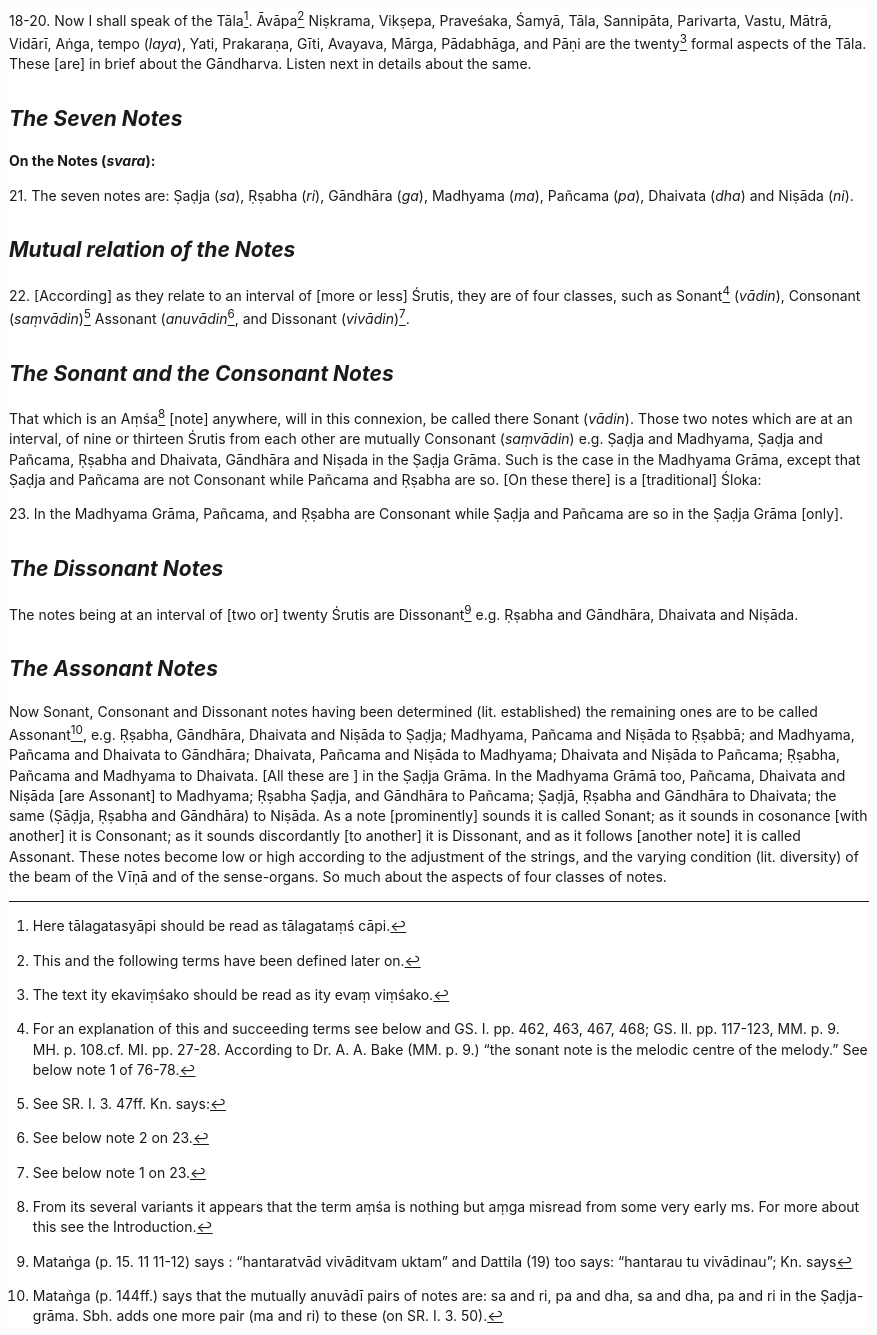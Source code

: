 18-20. Now I shall speak of the Tāla[^25]. Āvāpa[^26] Niṣkrama, Vikṣepa, Praveśaka, Śamyā, Tāla, Sannipāta, Parivarta, Vastu, Mātrā, Vidārī, Aṅga, tempo (*laya*), Yati, Prakaraṇa, Gīti, Avayava, Mārga, Pādabhāga, and Pāṇi are the twenty[^27] formal aspects of the Tāla. These [are] in brief about the Gāndharva. Listen next in details about the same.


[^27]:  The text ity ekaviṃśako should be read as ity evaṃ viṃśako.


[^26]:  This and the following terms have been defined later on.


[^25]:  Here tālagatasyāpi should be read as tālagataṃś cāpi.

## *The Seven Notes*

**On the Notes (*svara*):**

21\. The seven notes are: Ṣaḍja (*sa*), Ṛṣabha (*ri*), Gāndhāra (*ga*), Madhyama (*ma*), Pañcama (*pa*), Dhaivata (*dha*) and Niṣāda (*ni*).

## *Mutual relation of the Notes*

22\. [According] as they relate to an interval of [more or less] Śrutis, they are of four classes, such as Sonant[^28] (*vādin*), Consonant (*saṃvādin*)[^29] Assonant (*anuvādin*[^30], and Dissonant (*vivādin*)[^31].


[^31]:  See below note 1 on 23.


[^30]:  See below note 2 on 23.


[^29]:  See SR. I. 3. 47ff. Kn. says:


[^28]:  For an explanation of this and succeeding terms see below and GS. I. pp. 462, 463, 467, 468; GS. II. pp. 117-123, MM. p. 9. MH. p. 108.cf. MI. pp. 27-28.
According to Dr. A. A. Bake (MM. p. 9.) “the sonant note is the melodic centre of the melody.” See below note 1 of 76-78.

## *The Sonant and the Consonant Notes*

That which is an Aṃśa[^32] [note] anywhere, will in this connexion, be called there Sonant (*vādin*). Those two notes which are at an interval, of nine or thirteen Śrutis from each other are mutually Consonant (*saṃvādin*) e.g. Ṣaḍja and Madhyama, Ṣaḍja and Pañcama, Ṛṣabha and Dhaivata, Gāndhāra and Niṣada in the Ṣaḍja Grāma. Such is the case in the Madhyama Grāma, except that Ṣaḍja and Pañcama are not Consonant while Pañcama and Ṛṣabha are so. [On these there] is a [traditional] Śloka:


[^32]:  From its several variants it appears that the term aṃśa is nothing but aṃga misread from some very early ms. For more about this see the Introduction.

23\. In the Madhyama Grāma, Pañcama, and Ṛṣabha are Consonant while Ṣaḍja and Pañcama are so in the Ṣaḍja Grāma [only].

## *The Dissonant Notes*

The notes being at an interval of [two or] twenty Śrutis are Dissonant[^33] e.g. Ṛṣabha and Gāndhāra, Dhaivata and Niṣāda.


[^33]:  Mataṅga (p. 15. 11 11-12) says : “hantaratvād vivāditvam uktam” and Dattila (19) too says: “hantarau tu vivādinau”;
Kn. says

## *The Assonant Notes*

Now Sonant, Consonant and Dissonant notes having been determined (lit. established) the remaining ones are to be called Assonant[^34], e.g. Ṛṣabha, Gāndhāra, Dhaivata and Niṣāda to Ṣaḍja; Madhyama, Pañcama and Niṣāda to Ṛṣabbā; and Madhyama, Pañcama and Dhaivata to Gāndhāra; Dhaivata, Pañcama and Niṣāda to Madhyama; Dhaivata and Niṣāda to Pañcama; Ṛṣabha, Pañcama and Madhyama to Dhaivata. [All these are ] in the Ṣaḍja Grāma. In the Madhyama Grāmā too, Pañcama, Dhaivata and Niṣāda [are Assonant] to Madhyama; Ṛṣabha Ṣaḍja, and Gāndhāra to Pañcama; Ṣaḍjā, Ṛṣabha and Gāndhāra to Dhaivata; the same (Ṣāḍja, Ṛṣabha and Gāndhāra) to Niṣāda. As a note [prominently] sounds it is called Sonant; as it sounds in cosonance [with another] it is Consonant; as it sounds discordantly [to another] it is Dissonant, and as it follows [another note] it is called Assonant. These notes become low or high according to the adjustment of the strings, and the varying condition (lit. diversity) of the beam of the Vīṇā and of the sense-organs. So much about the aspects of four classes of notes.


[^mg4]:  “murtikāṭhinena dhanaṃ”, Ag.
[^3]:  “cārmabaddhanād avanaddham”, Ag.
[^2]:  Explaining in detail the importance of stringed instruments (tata) in the production of a play Ag. says:
[^1]:  “lakṣaṇānvitam ātodya” literally means ‘musical instruments possessed of auspicious marks’. NS. here considers only the traditional or well-known musical instruments as auspicious.
[^10]:  “darduro mahādhaṇṭhakāraḥ” Ag. describes Dardura as being like a large gong made of bell-metal; some consider it to be a flute. See Apte sub voce. Dārdurika may however be derived from dārdura which means a conch-shell the valve of which opens to the right. See Apte sub voce. But in spite of all this, Dardura was a kind of drum. See XXXIII. 4.
[^9]:  “paṇavo'ntastantrīko huḍuṃkāraḥ” Ag. Paṇava is a small drum or tabor.
[^8]:  See note 3 above.
[^7]:  “hi(vi)pañcī apūrṇatantrīkā kāṃ?ṇavādanīyā vīṇātvekaviṃśatitatrīkā” Ag. Vipañcī seems originally to have been a ten-stringed Vīṇā to be played with a plectrum.
[^6]:  “parignaho gāyakasya tad yathā gāyakāḥ ko?sthatālikāhastāḥ” Ag. It appears from this that the singer had near him attendants with brass cymbals.
[^5]:  “kutaṃ śabdaṃ pāti, kaṃ ca raddhaṃ tapatujjvalayati” Ag. The commentator again seems to give this word a new meaning. See Introduction to the Vol. I. pp. LXXVIf. Here kutapavinyāsa should be read as kutapavinyāse.
[^12]:  On the Ág. says: “tatāvanaddhayoḥ kutapayorniya5heśatā pupkarādhyāye vakṣyate | nāvyakutapasya tu prayogi mā bhūdyā(davya)vadhiriti sannidhimātram upayogi na tu deśaniyamaḥ”
[^11]:  See XXXIV. 1-12.
[^15]:  Kālidāsa uses this expression. See Vikram. V. 2. 0. Ag. explaining why these three different items are to be given unity, says:
[^14]:  See note 3 below.
[^13]:  This acting included dancing.
[^16]:  Gāndharva seems to be a combination of the vocal music and the music of instruments, such as vīṇā and flutes (See 10 below). From the Mṛcchakaṭika (III. 2. 1) we learn that viṇā as as well human voice charmed Cārudatta in a performance of Gāndharva. Ag.’s explanation of gāndharvamiti as “gāndharvo mitirmānaṃ vartanam antarbhaṃvo yasya” etc., seems to be fanciful. See XVII. 92, 94, 98, 102 etc. and XXI. 24, 25, 73, 77 etc. The expression should be taken simply as a combination of gāndharvam and iti.
[^17]:  The three kinds of gāndharva seem to be three kinds of musical performance in which individual notes, beating time, or songs respectively play their principal or only part.
[^23]:  Ibid.
[^22]:  Ibid.
[^21]:  Ibid.
[^20]:  See note 2 above.
[^19]:  It seems that Mūrchanās, Tānas, Vṛttis, Dhātu and Śruti related practically to the Vīṇā or the stringed instruments of its class.
[^18]:  This and the succeeding terms have been defined below.
[^24]:  This and the following terms have been defined in XV. 9, 33, 39ff. The ākhar of the Bengali kīrtan, is probably an example of the anibaddha pada.
[^34]:  Mataṅga (p. 144ff.) says that the mutually anuvādī pairs of notes are: sa and ri, pa and dha, sa and dha, pa and ri in the Ṣaḍja-grāma. Sbh. adds one more pair (ma and ri) to these (on SR. I. 3. 50).
[^35]:  The Grāma may be translated as ‘scale’. Strangway’s theory about its meaning does not appear to be sound (see MH. p. 106). Weber thinks that the Greek word gamma in its musical sense, is nothing but a derivation from the Sanskrit word grāma. Indische Streifen, 1.3. (Ref.MM. p. 10). According to Nārada there is one more Grāma named Gāndhāra (NāŚ. I. 2. 8). SR (I. 4. 5) too mentions this. For more about Grāma see MH. pp. 108-112.
[^36]:  Probably due to the exigency of metre, the NŚ. in describing here the Śrutis of each note, begins from Ṛṣabha.
[^40]:  Ag. explains this ‘measure’ (prāmaṇa) as length and thickness, others include the number of strings also in this (pramāṇam ānāhapariṇāhau; tantrīṇāṃ tulyatvaṃ saṃkhyayā sthaulyādinā ceti kecit)
[^39]:  Śruti may be translated as ‘interval’. Early authorities differed from one another as to the nature and number of Śrutis. Viśvāvasu thought they were two, some authority considered that their number was three, some twenty-two, some sixty-six and some infinite. Views of the anonymous authorities are known from the following couplet of Kohala:
[^38]:  Mārdavam (slackness) tantryāḥ śithilīkaraṇam, viparītatvam āyatatvam (tenseness) Ag.
[^37]:  Utkarsas (increase) tīvratā, apakarṣo (decrease) mandatā, Ag.
[^41]:  (27-28) 1 The Gāndhāra Grāma became obsolete at the time of the NŚ., which ignores it. For its Śrutis see SR. I. 4. 4-5 and MM. p. 10.
[^43]:  For the Mūrchanās of the Gāndhāra Grāma see NāS. I. 2. 9 and SR. I. 4. 25-26.
[^42]:  The ‘Mūrchanā’ has often been translated as ‘mode’ of the Western music (See GS. I. p. 284; MH. p. 106; MM. pp. 10-11). But we are not sure about the accuracy of this. For further details about the term see GS. I. pp. 285ff; GS. II. pp. 14, 83ff. Mataṅga explains the term as follows:
[^44]:  Though NŚ. is silent on the point, the SR. gives the differing pitch of notes as they appear in the Mūrchanās. (Seel. 12-14 and Sbh. thereon).
[^47]:  See note 2 above.
[^46]:  The term auḍavita and auḍava have often been read respectively as auḍuvita and auḍuva with a notion about their connection with uḍu (= star). Oḍava or auḍava which lies at the basis of these terms, appears to be a non-Aryan word meaning probably ‘five’, and ṣāḍava too may likewise be of the same origin, and may mean ‘six’, and its another form might have been ṣoḍava connected with ṣoḍa in ṣoḍaśa. This hypothesis may better explain in case of ṣaṭ, the appearance of a cerebral sound in place of I-E k.
[^45]:  Tānas or pure Tānas are included into the Mūrchanās. Difference between them seems to be that the latter includes all the seven notes, while in the former, one or two notes except Madhyama in all Grāmas, and Dhaivata in the Ṣaḍja Grāma, and Pañcama in the Madhyama Grāma are so very weakly ‘worked’ that they are considered as dropped. For the two ways of working such Tānas see below. NŚ. does not seem to be quite clear about the function of Mūrchanās, and Tānas which they include. But Ag. says “tānāśca kutapa upayujyante”. It is doubtful whether the modern use of the term Tāna, is very old. The Mūrchanā in its original sense seems to have disappeared from the later Indian music (see MH. p. 106).
[^49]:  See XIX. 37ff before.
[^48]:  It appears from this that by imitating the Mūrchanās and Tānas produced in the Viṇā, singers attained the facility of producing notes from, any voice-register they liked. See above note 2 on 13-14.
[^52]:  Cf. “kākākṣigolakanyāya”
[^51]:  “saukṣmaṃ vaivitraṃ nipuṇasādhyatā ca ||” Ag.
[^50]:  “cakṛṣṭa=īṣatkṛṣṭa (tadalpārthe naña) |”
[^53]:  On the meaning of Jāti, Kn. says “grāmahayāccāyanta iti jātyaḥ” and Sbh. “sakalasya rāgāderjanmahetutvājjātyaḥ” (on SR. I. 7. 3). See also Bd. pp. 55-56. But Jātis are the primitive melody-types from which Rāgas of later Hindu music developed. Jāti meaning ‘birth’ probably stands here for recognized melody-types of the day, which were considered to be of (pure) birth as opposed to other types which were hybrids. For the characteristics of the Jātis see 73-74 below.
[^54]:  See SR I. 7. 17.
[^55]:  See SR. I. 7. 18. SR. (I. 7. 18-20.) classifies them also into (i), Purṇā (heptatonic), (ii) Pūrṇa-ṣāḍavā (heptatonic and hexatonic) and (iii) Pūrṇā-sādavauḍavitā (heptatonic, hexatonic as well as pentatonic).
[^57]:  For a definition of these term see below 74ff.
[^56]:  See above note I of (40-41) and 41-42).
[^59]:  See note 1 above.
[^58]:  The constitution of modified Jātis, has been given in Bd. in a slightly different language (pp. 54-55). The passage appears there as a quotation from Bharata, though actually it has been re-written. See also SR. I. 7. 10-16.
[^60]:  C. reads Ṣāḍjī instead of Ārṣabhī. But Bd. read (p. 54 “ārṣabhyāstu bhavedāndhī(?) gāndhāryāścaiva saṅgarāt”) See also SR. I. 7. 12.
[^61]:  See Bd. 188 (p. 55); SR. I. 7. 18.
[^62]:  See Bd. 189 (p. 55).
[^63]:  See Bd. 192, 191, 190 (p. 55).
[^64]:  See Bd. 194, 195 (p. 55).
[^65]:  This and the following nine terms have been defined below (75ff). A later writer adds the Antaramārga, Saṃnyāsa and Vinyāsa to these, and make the number thirteen (MM. pp. 36-37).
[^67]:  See below note 1 on 76-78.
[^66]:  The Graha is the note in which the song begins. Mataṅga says
[^68]:  This Aṃśa has been rightly compared to the Governing note or the Key-note of the Western music. It is also called Vādīn (Sonant) note and is the basis of the melodic structure of a song (gīta). For more about the term see GS. II. pp. 21, 29, 113, 117. See also above note 1 to 75. Though the Graha and the Aṃśa are synonymous, there is a distinction between the two. On this Kn. says,
[^70]:  See below note 1 of 101-105.
[^69]:  See below note 1 of 101-105.
[^71]:  Kn. gives the method of raising the pitch as follows.
[^72]:  The translation is tentative. For the method of lowering pitch given in SR I. 7. 34-37 see Sbh.’s comment thereon (GS. II. pp. 113-124).
[^74]:  The Antaramārga has been taken as an additional characteristic of the Aṃśa. But this is no addition to the definition of the term given in NŚ., but an amplification of the same. See SR. I. 7. 30, and Kn.’s comment thereon.
[^73]:  Alpatva (Reduction) of a note is qualitative as well as quantitative. The former is skipping over or very lightly touching the note, and the latter is its non-repetition (See GS. II. p. 79).
[^76]:  The translation is tentative.
[^75]:  Bahutva (Amplification) is also of two kinds: (a) qualitative i.e., the note being perfectly (i.e., most audibly) produced and (b) quantitative i.e. the note being repeated in many ways (See GS. II. p. 79).
[^77]:  That is, anuvāin and saṃvādin notes to it.
[^78]:  See 5860-61 before.
[^79]:  See 58 before.
[^81]:  The Apanyāsa note occurs at the conclusion of each division (vidārī) of the song. Mataṅga says on this point :
[^80]:  The Nyāsa has been compared to Cadence of the Western music. See GS. II. pp. 35, 118. Some later writer connects the Nyāsa with Rāgas:
[^82]:  The emendation of the text, should be cancelled.
[^83]:  But the Vinyāsa and the Saṃnyāsa mentioned in 76-78 above, have not been defined or explained. It is possible that the passages treating these items, have been lost. The Saṃnyāsa is the closing note of the first division of a song, and is not vivādin to the Arnśa.